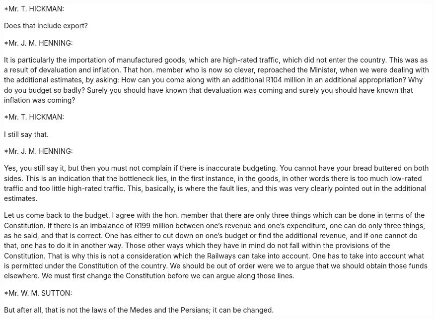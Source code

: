 </speech>

<speech by="#hickman">

<from>*Mr. <person refersTo="hansard_za">T. HICKMAN</person>:</from>

<p>Does that include export&#x003F;</p>

</speech>

<speech by="#henning">

<from>*Mr. <person refersTo="hansard_za">J. M. HENNING</person>:</from>

<p>It is particularly the importation of manufactured goods, which are high-rated traffic, which did not enter the country. This was as a result of devaluation and inflation. That hon. member who is now so clever, reproached the Minister, when we were dealing with the additional estimates, by asking: How can you come along with an additional R104 million in an additional appropriation&#x003F; Why do you budget so badly&#x003F; Surely you should have known that devaluation was coming and surely you should have known that inflation was coming&#x003F;</p>

</speech>

<speech by="#hickman">

<from>*Mr. <person refersTo="hansard_za">T. HICKMAN</person>:</from>

<p>I still say that.</p>

</speech>

<speech by="#henning">

<from>*Mr. <person refersTo="hansard_za">J. M. HENNING</person>:</from>

<p>Yes, you still say it, but then you must not complain if there is inaccurate budgeting. You cannot have your bread buttered on both sides. This is an indication that the bottleneck lies, in the first instance, in the goods, in other words there is too much low-rated traffic and too little high-rated traffic. This, basically, is where the fault lies, and this was very clearly pointed out in the additional estimates.</p>

<p>Let us come back to the budget. I agree with the hon. member that there are only three things which can be done in terms of the Constitution. If there is an imbalance of R199 million between one&#x2019;s revenue and one&#x2019;s expenditure, one can do only three things, as he said, and that is correct. One has either to cut down on one&#x2019;s budget or find the additional revenue, and if one cannot do that, one has to do it in another way. Those other ways which they have in mind do not fall within the provisions of the Constitution. That is why this is not a consideration which the Railways can take into account. One has to take into account what is permitted under the Constitution of the country. We should be out of order were we to argue that we should obtain those funds elsewhere. We must first <span class="col_2701-2702" refersTo="page_0033"/>change the Constitution before we can argue along those lines.</p>

</speech>

<speech by="#sutton">

<from>*Mr. <person refersTo="hansard_za">W. M. SUTTON</person>:</from>

<p>But after all, that is not the laws of the Medes and the Persians; it can be changed.</p>

</speech>

